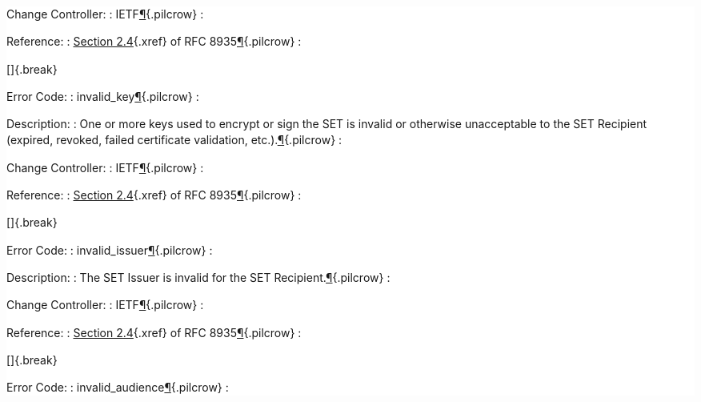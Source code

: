 Change Controller:
:   IETF[¶](#section-7.1.2-1.6){.pilcrow}
:   

Reference:
:   [Section 2.4](#error_codes){.xref} of RFC
    8935[¶](#section-7.1.2-1.8){.pilcrow}
:   

[]{.break}

Error Code:
:   invalid_key[¶](#section-7.1.2-2.2){.pilcrow}
:   

Description:
:   One or more keys used to encrypt or sign the SET is invalid or
    otherwise unacceptable to the SET Recipient (expired, revoked,
    failed certificate validation,
    etc.).[¶](#section-7.1.2-2.4){.pilcrow}
:   

Change Controller:
:   IETF[¶](#section-7.1.2-2.6){.pilcrow}
:   

Reference:
:   [Section 2.4](#error_codes){.xref} of RFC
    8935[¶](#section-7.1.2-2.8){.pilcrow}
:   

[]{.break}

Error Code:
:   invalid_issuer[¶](#section-7.1.2-3.2){.pilcrow}
:   

Description:
:   The SET Issuer is invalid for the SET
    Recipient.[¶](#section-7.1.2-3.4){.pilcrow}
:   

Change Controller:
:   IETF[¶](#section-7.1.2-3.6){.pilcrow}
:   

Reference:
:   [Section 2.4](#error_codes){.xref} of RFC
    8935[¶](#section-7.1.2-3.8){.pilcrow}
:   

[]{.break}

Error Code:
:   invalid_audience[¶](#section-7.1.2-4.2){.pilcrow}
:   
